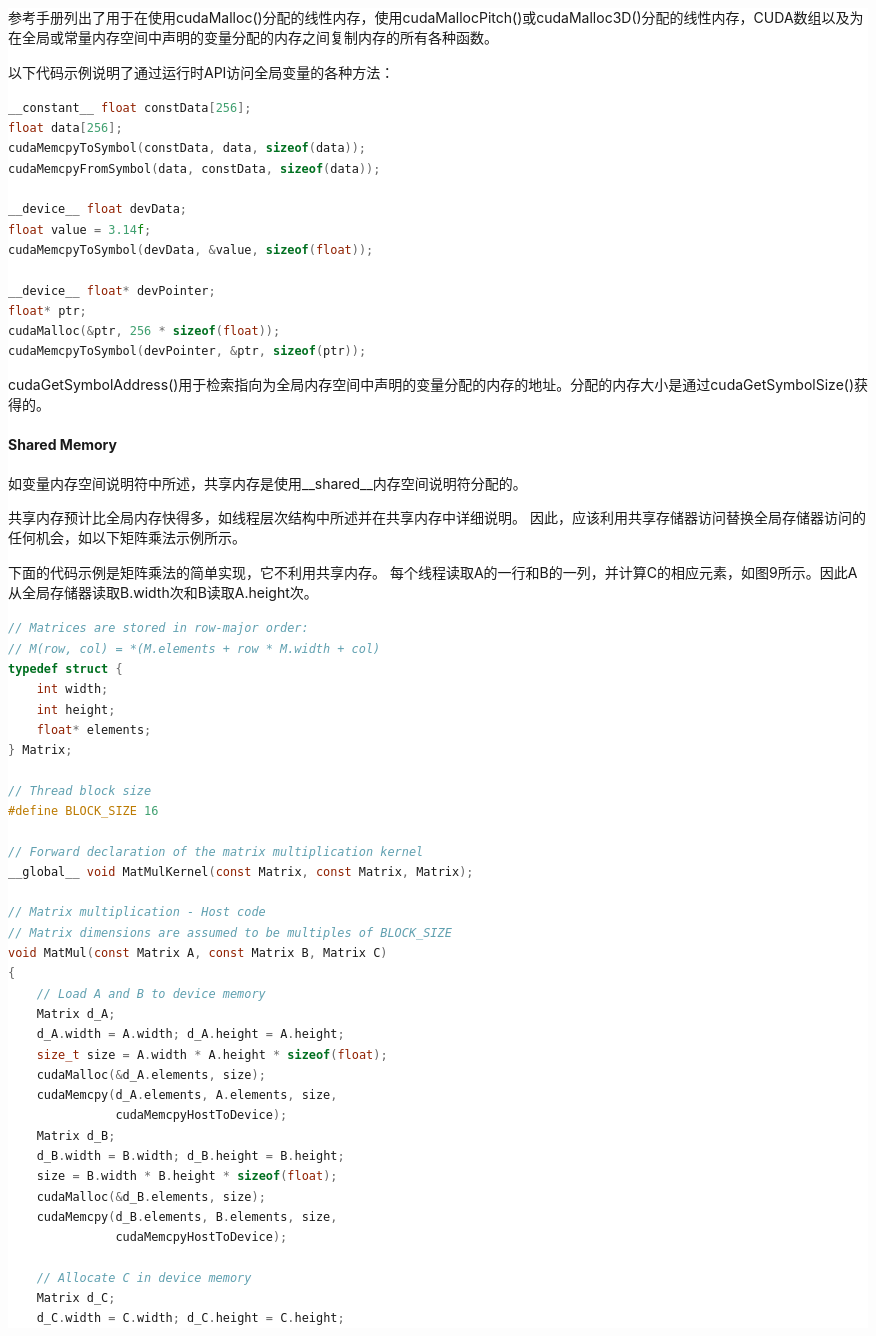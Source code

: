  参考手册列出了用于在使用cudaMalloc\(\)分配的线性内存，使用cudaMallocPitch\(\)或cudaMalloc3D\(\)分配的线性内存，CUDA数组以及为在全局或常量内存空间中声明的变量分配的内存之间复制内存的所有各种函数。

以下代码示例说明了通过运行时API访问全局变量的各种方法：

```c
__constant__ float constData[256];
float data[256];
cudaMemcpyToSymbol(constData, data, sizeof(data));
cudaMemcpyFromSymbol(data, constData, sizeof(data));

__device__ float devData;
float value = 3.14f;
cudaMemcpyToSymbol(devData, &value, sizeof(float));

__device__ float* devPointer;
float* ptr;
cudaMalloc(&ptr, 256 * sizeof(float));
cudaMemcpyToSymbol(devPointer, &ptr, sizeof(ptr));
```

cudaGetSymbolAddress\(\)用于检索指向为全局内存空间中声明的变量分配的内存的地址。分配的内存大小是通过cudaGetSymbolSize\(\)获得的。

#### Shared Memory

如变量内存空间说明符中所述，共享内存是使用\_\_shared\_\_内存空间说明符分配的。

共享内存预计比全局内存快得多，如线程层次结构中所述并在共享内存中详细说明。 因此，应该利用共享存储器访问替换全局存储器访问的任何机会，如以下矩阵乘法示例所示。

下面的代码示例是矩阵乘法的简单实现，它不利用共享内存。 每个线程读取A的一行和B的一列，并计算C的相应元素，如图9所示。因此A从全局存储器读取B.width次和B读取A.height次。

```c
// Matrices are stored in row-major order:
// M(row, col) = *(M.elements + row * M.width + col)
typedef struct {
    int width;
    int height;
    float* elements;
} Matrix;

// Thread block size
#define BLOCK_SIZE 16

// Forward declaration of the matrix multiplication kernel
__global__ void MatMulKernel(const Matrix, const Matrix, Matrix);

// Matrix multiplication - Host code
// Matrix dimensions are assumed to be multiples of BLOCK_SIZE
void MatMul(const Matrix A, const Matrix B, Matrix C)
{
    // Load A and B to device memory
    Matrix d_A;
    d_A.width = A.width; d_A.height = A.height;
    size_t size = A.width * A.height * sizeof(float);
    cudaMalloc(&d_A.elements, size);
    cudaMemcpy(d_A.elements, A.elements, size,
               cudaMemcpyHostToDevice);
    Matrix d_B;
    d_B.width = B.width; d_B.height = B.height;
    size = B.width * B.height * sizeof(float);
    cudaMalloc(&d_B.elements, size);
    cudaMemcpy(d_B.elements, B.elements, size,
               cudaMemcpyHostToDevice);

    // Allocate C in device memory
    Matrix d_C;
    d_C.width = C.width; d_C.height = C.height;
```